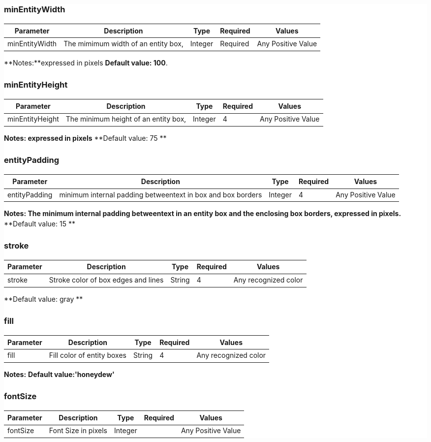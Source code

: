 ### minEntityWidth

| Parameter      | Description                         | Type    | Required | Values             |
| -------------- | ----------------------------------- | ------- | -------- | ------------------ |
| minEntityWidth | The mimimum width of an entity box, | Integer | Required | Any Positive Value |

**Notes:**expressed in pixels
**Default value: 100**.

### minEntityHeight

| Parameter       | Description                          | Type    | Required | Values             |
| --------------- | ------------------------------------ | ------- | -------- | ------------------ |
| minEntityHeight | The minimum height of an entity box, | Integer | 4        | Any Positive Value |

**Notes: expressed in pixels**
**Default value: 75 **

### entityPadding

| Parameter     | Description                                                  | Type    | Required | Values             |
| ------------- | ------------------------------------------------------------ | ------- | -------- | ------------------ |
| entityPadding | minimum internal padding betweentext in box and  box borders | Integer | 4        | Any Positive Value |

**Notes: The minimum internal padding betweentext in an entity box and the enclosing box borders, expressed in pixels.**
**Default value: 15 **

### stroke

| Parameter | Description                         | Type   | Required | Values               |
| --------- | ----------------------------------- | ------ | -------- | -------------------- |
| stroke    | Stroke color of box edges and lines | String | 4        | Any recognized color |

**Default value: gray **

### fill

| Parameter | Description                | Type   | Required | Values               |
| --------- | -------------------------- | ------ | -------- | -------------------- |
| fill      | Fill color of entity boxes | String | 4        | Any recognized color |

**Notes:**
**Default value:'honeydew'**

### fontSize

| Parameter | Description         | Type    | Required | Values             |
| --------- | ------------------- | ------- | -------- | ------------------ |
| fontSize  | Font Size in pixels | Integer |          | Any Positive Value |
